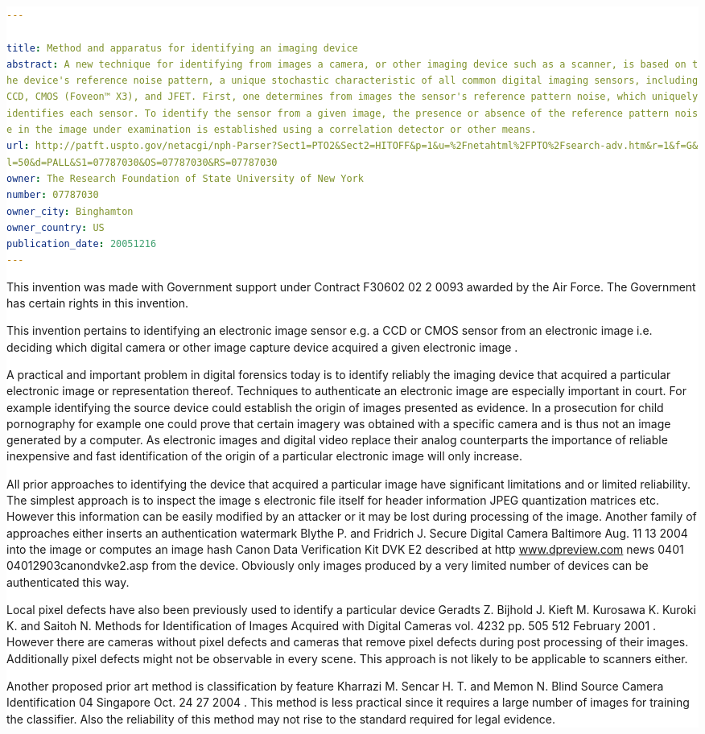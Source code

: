 ```yaml
---

title: Method and apparatus for identifying an imaging device
abstract: A new technique for identifying from images a camera, or other imaging device such as a scanner, is based on the device's reference noise pattern, a unique stochastic characteristic of all common digital imaging sensors, including CCD, CMOS (Foveon™ X3), and JFET. First, one determines from images the sensor's reference pattern noise, which uniquely identifies each sensor. To identify the sensor from a given image, the presence or absence of the reference pattern noise in the image under examination is established using a correlation detector or other means.
url: http://patft.uspto.gov/netacgi/nph-Parser?Sect1=PTO2&Sect2=HITOFF&p=1&u=%2Fnetahtml%2FPTO%2Fsearch-adv.htm&r=1&f=G&l=50&d=PALL&S1=07787030&OS=07787030&RS=07787030
owner: The Research Foundation of State University of New York
number: 07787030
owner_city: Binghamton
owner_country: US
publication_date: 20051216
---
```

This invention was made with Government support under Contract F30602 02 2 0093 awarded by the Air Force. The Government has certain rights in this invention.

This invention pertains to identifying an electronic image sensor e.g. a CCD or CMOS sensor from an electronic image i.e. deciding which digital camera or other image capture device acquired a given electronic image .

A practical and important problem in digital forensics today is to identify reliably the imaging device that acquired a particular electronic image or representation thereof. Techniques to authenticate an electronic image are especially important in court. For example identifying the source device could establish the origin of images presented as evidence. In a prosecution for child pornography for example one could prove that certain imagery was obtained with a specific camera and is thus not an image generated by a computer. As electronic images and digital video replace their analog counterparts the importance of reliable inexpensive and fast identification of the origin of a particular electronic image will only increase.

All prior approaches to identifying the device that acquired a particular image have significant limitations and or limited reliability. The simplest approach is to inspect the image s electronic file itself for header information JPEG quantization matrices etc. However this information can be easily modified by an attacker or it may be lost during processing of the image. Another family of approaches either inserts an authentication watermark Blythe P. and Fridrich J. Secure Digital Camera Baltimore Aug. 11 13 2004 into the image or computes an image hash Canon Data Verification Kit DVK E2 described at http www.dpreview.com news 0401 04012903canondvke2.asp from the device. Obviously only images produced by a very limited number of devices can be authenticated this way.

Local pixel defects have also been previously used to identify a particular device Geradts Z. Bijhold J. Kieft M. Kurosawa K. Kuroki K. and Saitoh N. Methods for Identification of Images Acquired with Digital Cameras vol. 4232 pp. 505 512 February 2001 . However there are cameras without pixel defects and cameras that remove pixel defects during post processing of their images. Additionally pixel defects might not be observable in every scene. This approach is not likely to be applicable to scanners either.

Another proposed prior art method is classification by feature Kharrazi M. Sencar H. T. and Memon N. Blind Source Camera Identification 04 Singapore Oct. 24 27 2004 . This method is less practical since it requires a large number of images for training the classifier. Also the reliability of this method may not rise to the standard required for legal evidence.
